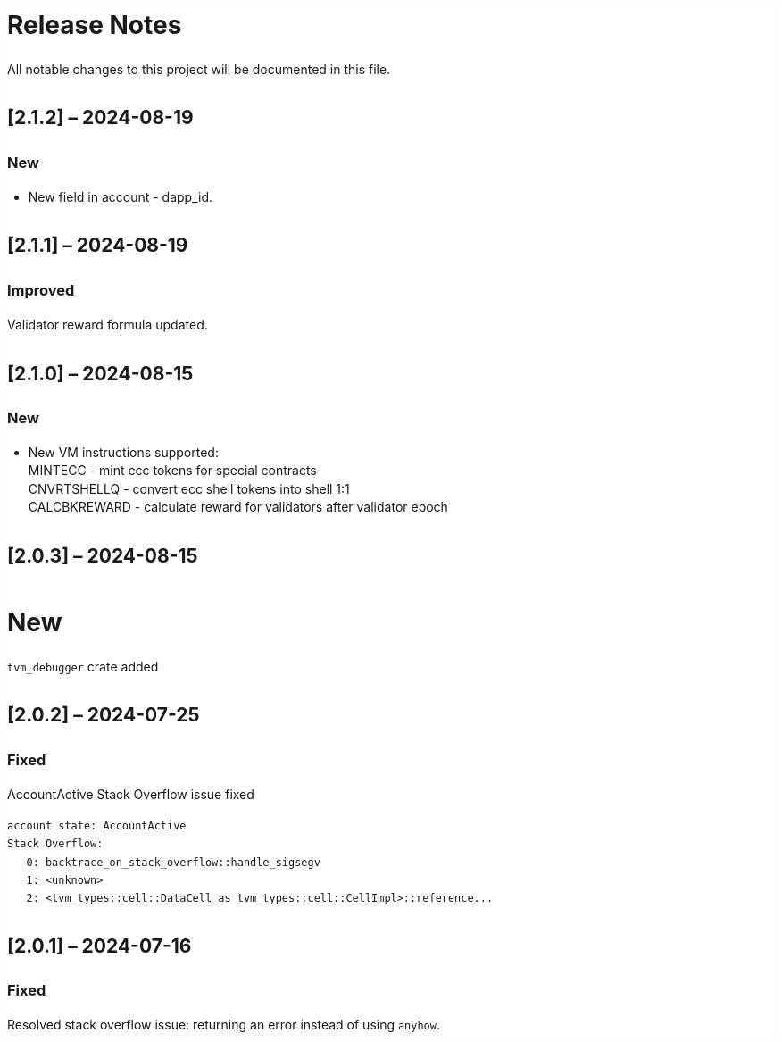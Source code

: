 # Release Notes

All notable changes to this project will be documented in this file.

## [2.1.2] – 2024-08-19

### New
- New field in account - dapp_id. 

## [2.1.1] – 2024-08-19

### Improved
Validator reward formula updated.

## [2.1.0] – 2024-08-15

### New

- New VM instructions supported:    
  MINTECC - mint ecc tokens for special contracts   
  CNVRTSHELLQ - convert ecc shell tokens into shell 1:1   
  CALCBKREWARD - calculate reward for validators after validator epoch    

## [2.0.3] – 2024-08-15

# New

`tvm_debugger` crate added

## [2.0.2] – 2024-07-25

### Fixed
AccountActive Stack Overflow issue fixed 

```
account state: AccountActive    
Stack Overflow:
   0: backtrace_on_stack_overflow::handle_sigsegv
   1: <unknown>
   2: <tvm_types::cell::DataCell as tvm_types::cell::CellImpl>::reference...
```

## [2.0.1] – 2024-07-16

### Fixed
Resolved stack overflow issue: returning an error instead of using `anyhow`.
